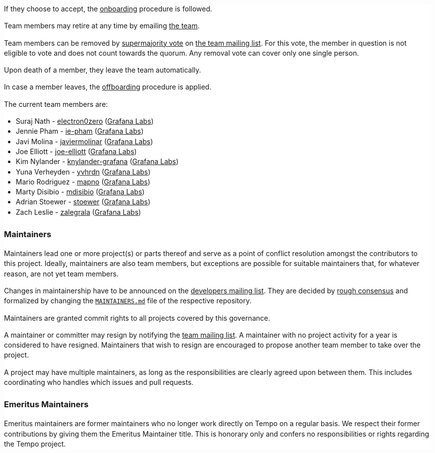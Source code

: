 If they choose to accept, the [onboarding](#onboarding) procedure is followed.

Team members may retire at any time by emailing [the team][team].

Team members can be removed by [supermajority vote](#supermajority-vote) on [the team mailing list][team].
For this vote, the member in question is not eligible to vote and does not count towards the quorum.
Any removal vote can cover only one single person.

Upon death of a member, they leave the team automatically.

In case a member leaves, the [offboarding](#offboarding) procedure is applied.

The current team members are:

- Suraj Nath - [electron0zero](https://github.com/electron0zero) ([Grafana Labs](https://grafana.com/))
- Jennie Pham - [ie-pham](https://github.com/ie-pham) ([Grafana Labs](https://grafana.com/))
- Javi Molina - [javiermolinar](https://github.com/javiermolinar) ([Grafana Labs](https://grafana.com/))
- Joe Elliott - [joe-elliott](https://github.com/joe-elliott) ([Grafana Labs](https://grafana.com/))
- Kim Nylander - [knylander-grafana](https://github.com/knylander-grafana) ([Grafana Labs](https://grafana.com/))
- Yuna Verheyden - [yvhrdn](https://github.com/yvhrdn) ([Grafana Labs](https://grafana.com/))
- Mario Rodriguez - [mapno](https://github.com/mapno) ([Grafana Labs](https://grafana.com/))
- Marty Disibio - [mdisibio](https://github.com/mdisibio) ([Grafana Labs](https://grafana.com/))
- Adrian Stoewer - [stoewer](https://github.com/stoewer) ([Grafana Labs](https://grafana.com/))
- Zach Leslie - [zalegrala](https://github.com/zalegrala) ([Grafana Labs](https://grafana.com/))

### Maintainers

Maintainers lead one or more project(s) or parts thereof and serve as a point of conflict resolution amongst the contributors to this project. Ideally, maintainers are also team members, but exceptions are possible for suitable maintainers that, for whatever reason, are not yet team members.

Changes in maintainership have to be announced on the [developers mailing list][devs]. They are decided by [rough consensus](#consensus) and formalized by changing the [`MAINTAINERS.md`][maintainers] file of the respective repository.

Maintainers are granted commit rights to all projects covered by this governance.

A maintainer or committer may resign by notifying the [team mailing list][team]. A maintainer with no project activity for a year is considered to have resigned. Maintainers that wish to resign are encouraged to propose another team member to take over the project.

A project may have multiple maintainers, as long as the responsibilities are clearly agreed upon between them. This includes coordinating who handles which issues and pull requests.

### Emeritus Maintainers

Emeritus maintainers are former maintainers who no longer work directly on Tempo on a regular basis. We respect their former contributions by giving them the Emeritus Maintainer title. This is honorary only and confers no responsibilities or rights regarding the Tempo project.


[announce]: https://groups.google.com/forum/#!forum/tempo-announce
[coc]: https://github.com/grafana/tempo/blob/main/CODE_OF_CONDUCT.md
[devs]: https://groups.google.com/forum/#!forum/tempo-developers
[maintainers]: https://github.com/grafana/tempo/blob/main/MAINTAINERS.md
[rough]: https://tools.ietf.org/html/rfc7282
[team]: https://groups.google.com/forum/#!forum/tempo-team
[users]: https://groups.google.com/forum/#!forum/tempo-users